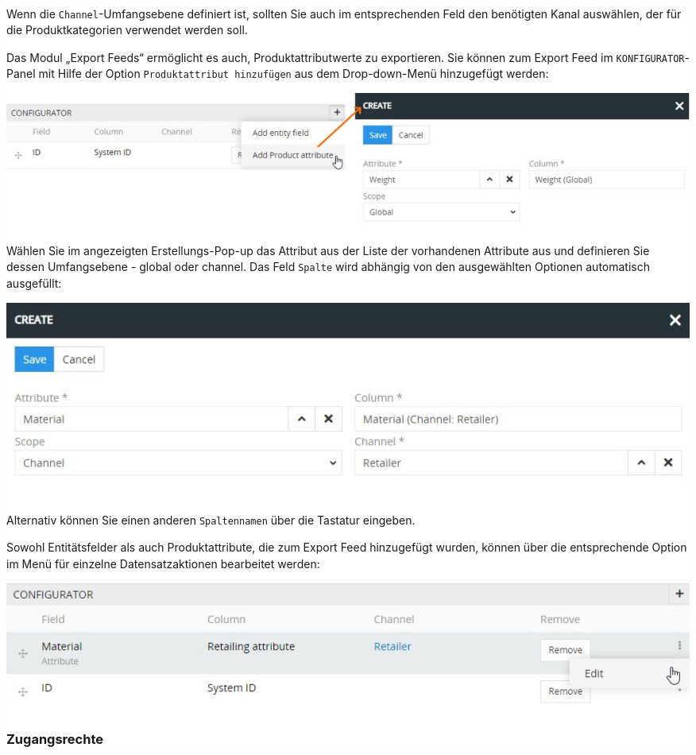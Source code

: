 Wenn die `Channel`-Umfangsebene definiert ist, sollten Sie auch im entsprechenden Feld den benötigten Kanal auswählen, der für die Produktkategorien verwendet werden soll. 

Das Modul „Export Feeds“ ermöglicht es auch, Produktattributwerte zu exportieren. Sie können zum Export Feed im `KONFIGURATOR`-Panel mit Hilfe der Option `Produktattribut hinzufügen` aus dem Drop-down-Menü hinzugefügt werden:

![Product attribute adding](_assets/add-attribute.jpg)

Wählen Sie im angezeigten Erstellungs-Pop-up das Attribut aus der Liste der vorhandenen Attribute aus und definieren Sie dessen Umfangsebene - global oder channel. Das Feld `Spalte` wird abhängig von den ausgewählten Optionen automatisch ausgefüllt:

![Channel attribute](_assets/attribute-channel.jpg)

Alternativ können Sie einen anderen `Spaltennamen` über die Tastatur eingeben.

Sowohl Entitätsfelder als auch Produktattribute, die zum Export Feed hinzugefügt wurden, können über die entsprechende Option im Menü für einzelne Datensatzaktionen bearbeitet werden:

![Attribute editing](_assets/attribute-edit.jpg)

### Zugangsrechte
